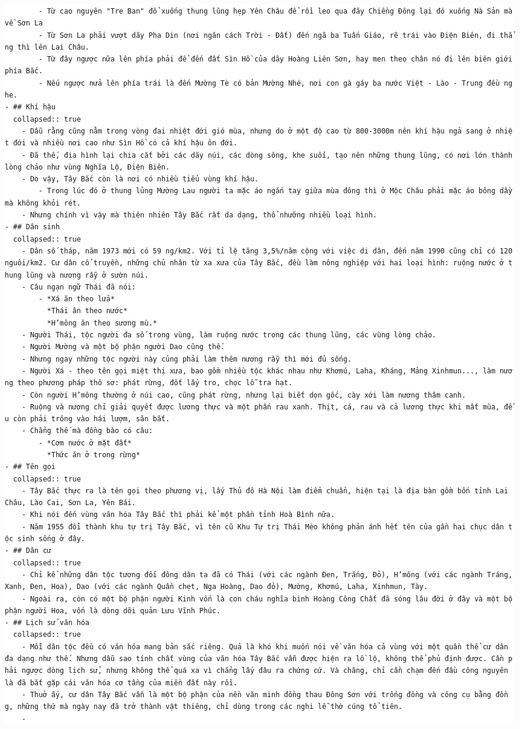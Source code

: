 			- Từ cao nguyên "Tre Ban" đổ xuống thung lũng hẹp Yên Châu để rồi leo qua đãy Chiềng Đông lại đó xuống Nà Sản mà về Sơn La
			- Từ Sơn La phải vượt dãy Pha Din (nơi ngăn cách Trời - Đất) đến ngã ba Tuấn Giáo, rẽ trái vào Điện Biên, đi thẳng thì lên Lai Châu.
			- Từ đây ngược nữa lên phía phải để đến đất Sìn Hồ của dãy Hoàng Liên Sơn, hay men theo chân nó đi lên biên giới phía Bắc.
			- Nếu ngược nửa lên phía trái là đến Mường Tè có bản Mường Nhé, nơi con gà gáy ba nước Việt - Lào - Trung đều nghe.
	- ## Khí hậu
	  collapsed:: true
		- Dẫu rằng cũng nằm trong vòng đai nhiệt đới gió mùa, nhưng do ở một độ cao từ 800-3000m nên khí hậu ngả sang ở nhiệt đới và nhiều nơi cao như Sìn Hồ có cả khí hậu ôn đới.
		- Đã thế, địa hình lại chia cắt bởi các dãy núi, các dòng sông, khe suối, tạo nên những thung lũng, có nơi lớn thành lòng chảo như vùng Nghĩa Lộ, Điện Biên.
		- Do vậy, Tây Bắc còn là nơi có nhiều tiểu vùng khí hậu.
			- Trong lúc đó ở thung lủng Mường Lau người ta mặc áo ngắn tay giữa mùa đông thì ở Mộc Châu phải mặc áo bông dầy mà không khỏi rét.
		- Nhưng chính vì vậy mà thiên nhiên Tây Bắc rất da dạng, thổ nhưỡng nhiều loại hình.
	- ## Dân sinh
	  collapsed:: true
		- Dân số tháp, năm 1973 mới có 59 ng/km2. Với tỉ lệ tăng 3,5%/năm cộng với việc di dân, đến năm 1990 cũng chỉ có 120 nguôi/km2. Cư dân cổ truyền, những chủ nhân từ xa xưa của Tây Bắc, đều làm nông nghiệp với hai loại hình: ruộng nước ở thung lũng và nương rẫy ở sườn núi.
		- Câu ngạn ngữ Thái đã nói:
			- *Xá ăn theo lửa*
			  *Thái ân theo nước*
			  *H’mông ăn theo sương mù.*
		- Người Thái, tộc người đa số trong vùng, làm ruộng nước trong các thung lũng, các vùng lòng chảo.
		- Người Mường và một bộ phận người Dao cũng thế.
		- Nhưng ngay những tộc người này củng phải làm thêm nương rẫy thì mới đủ sống.
		- Người Xá - theo tên gọi miệt thị xưa, bao gồm nhiều tộc khác nhau như Khơmú, Laha, Kháng, Mảng Xinhmun..., làm nương theo phương pháp thô sơ: phát rừng, đốt lấy tro, chọc lỗ tra hạt.
		- Còn người H’mông thường ở núi cao, cũng phát rừng, nhưng lại biết dọn gốc, cày xới làm nương thâm canh.
		- Ruộng và nương chỉ giải quyết được lương thực và một phấn rau xanh. Thịt, cá, rau và cả lương thực khi mất mùa, đều còn phải trông vào hái lượm, săn bắt.
		- Chẳng thế mà đồng bào có câu:
			- *Cơm nước ở mặt đất*
			  *Thức ăn ở trong rừng*
	- ## Tên gọi
	  collapsed:: true
		- Tây Bắc thực ra là tên gọi theo phương vị, lấy Thủ đô Hà Nội làm điểm chuẩn, hiện tại là địa bàn gồm bốn tỉnh Lai Châu, Lào Cai, Sơn La, Yên Bái.
		- Khi nói đến vùng văn hóa Tây Bắc thì phải kể một phần tỉnh Hoà Bình nữa.
		- Năm 1955 đổi thành khu tự trị Tây Bắc, vì tên cũ Khu Tự trị Thái Mèo không phản ánh hết tên của gần hai chục dân tộc sinh sống ở đây.
	- ## Dân cư
	  collapsed:: true
		- Chỉ kể những dân tộc tương đối đông dân ta đã có Thái (với các ngành Đen, Trắng, Đỏ), H’mông (với các ngành Tráng, Xanh, Đen, Hoa), Dao (với các ngành Quần chẹt, Nga Hoàng, Dao đỏ), Mường, Khơmú, Laha, Xinhmun, Tày.
		- Ngoài ra, còn có một bộ phận người Kinh vốn là con cháu nghĩa binh Hoàng Công Chất đã sóng lâu đời ở đây và một bộ phận người Hoa, vốn là dòng dõi quản Lưu Vĩnh Phúc.
	- ## Lịch sử văn hóa
	  collapsed:: true
		- Mỗi dân tộc đều có văn hóa mang bản sắc riêng. Quả là khó khi muốn nói về văn hóa cả vùng với một quần thể cư dân đa dạng như thế. Nhưng dẫu sao tính chất vùng của văn hóa Tây Bắc vẫn được hiện ra lồ lộ, không thể phủ định được. Cần phải ngược dòng lịch sử, nhưng không thể quá xa vì chẳng lấy đâu ra chứng cứ. Và chăng, chỉ cần chạm đến đầu công nguyên là đã bắt gặp cái văn hóa cơ tầng của miền đất này rồi.
		- Thuở ấy, cư dân Tây Bắc vẫn là một bộ phận của nền văn minh đồng thau Đông Sơn với trống đồng và công cụ bằng đồng, những thứ mà ngày nay đã trở thành vật thiêng, chỉ dùng trong các nghi lễ thờ cúng tổ tiên.
		-